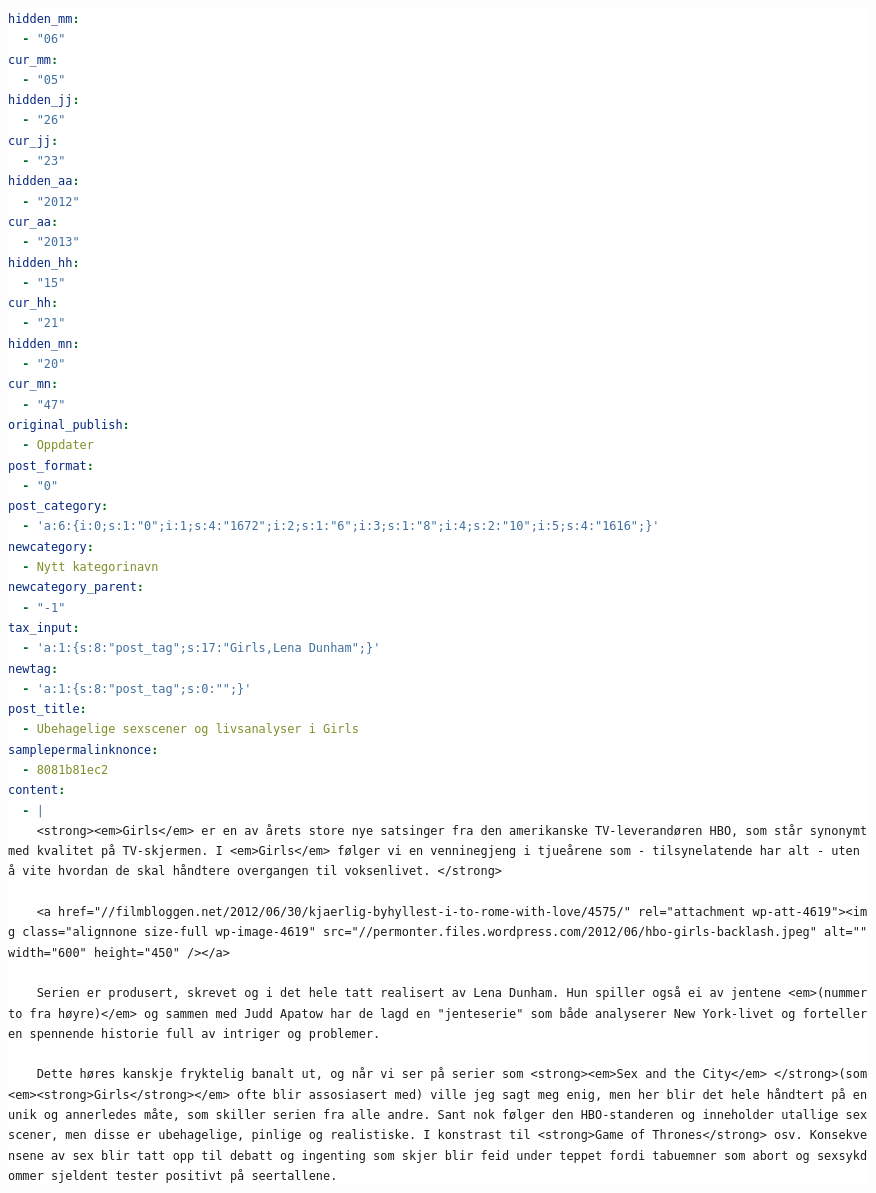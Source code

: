 ```yaml
hidden_mm:
  - "06"
cur_mm:
  - "05"
hidden_jj:
  - "26"
cur_jj:
  - "23"
hidden_aa:
  - "2012"
cur_aa:
  - "2013"
hidden_hh:
  - "15"
cur_hh:
  - "21"
hidden_mn:
  - "20"
cur_mn:
  - "47"
original_publish:
  - Oppdater
post_format:
  - "0"
post_category:
  - 'a:6:{i:0;s:1:"0";i:1;s:4:"1672";i:2;s:1:"6";i:3;s:1:"8";i:4;s:2:"10";i:5;s:4:"1616";}'
newcategory:
  - Nytt kategorinavn
newcategory_parent:
  - "-1"
tax_input:
  - 'a:1:{s:8:"post_tag";s:17:"Girls,Lena Dunham";}'
newtag:
  - 'a:1:{s:8:"post_tag";s:0:"";}'
post_title:
  - Ubehagelige sexscener og livsanalyser i Girls
samplepermalinknonce:
  - 8081b81ec2
content:
  - |
    <strong><em>Girls</em> er en av årets store nye satsinger fra den amerikanske TV-leverandøren HBO, som står synonymt med kvalitet på TV-skjermen. I <em>Girls</em> følger vi en venninegjeng i tjueårene som - tilsynelatende har alt - uten å vite hvordan de skal håndtere overgangen til voksenlivet. </strong>

    <a href="//filmbloggen.net/2012/06/30/kjaerlig-byhyllest-i-to-rome-with-love/4575/" rel="attachment wp-att-4619"><img class="alignnone size-full wp-image-4619" src="//permonter.files.wordpress.com/2012/06/hbo-girls-backlash.jpeg" alt="" width="600" height="450" /></a>

    Serien er produsert, skrevet og i det hele tatt realisert av Lena Dunham. Hun spiller også ei av jentene <em>(nummer to fra høyre)</em> og sammen med Judd Apatow har de lagd en "jenteserie" som både analyserer New York-livet og forteller en spennende historie full av intriger og problemer.

    Dette høres kanskje fryktelig banalt ut, og når vi ser på serier som <strong><em>Sex and the City</em> </strong>(som <em><strong>Girls</strong></em> ofte blir assosiasert med) ville jeg sagt meg enig, men her blir det hele håndtert på en unik og annerledes måte, som skiller serien fra alle andre. Sant nok følger den HBO-standeren og inneholder utallige sexscener, men disse er ubehagelige, pinlige og realistiske. I konstrast til <strong>Game of Thrones</strong> osv. Konsekvensene av sex blir tatt opp til debatt og ingenting som skjer blir feid under teppet fordi tabuemner som abort og sexsykdommer sjeldent tester positivt på seertallene.

```